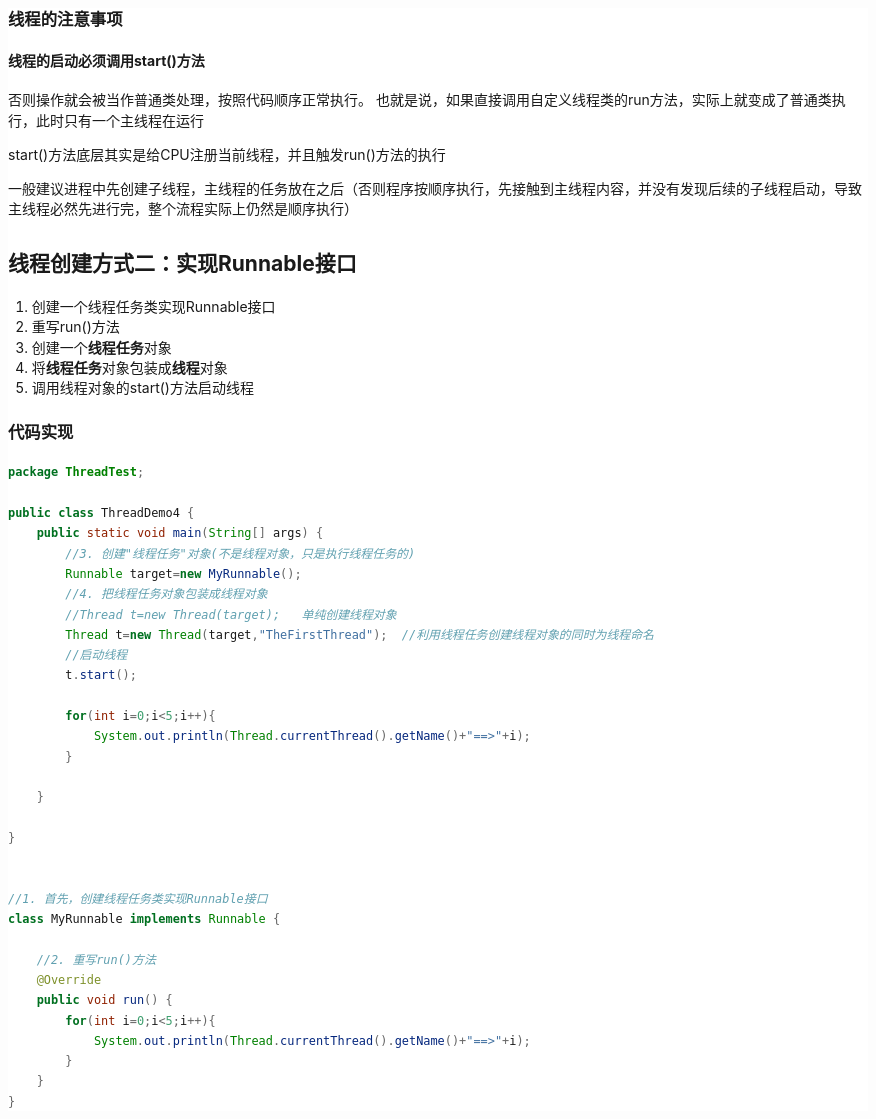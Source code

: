 
### 线程的注意事项
#### 线程的启动必须调用start()方法
否则操作就会被当作普通类处理，按照代码顺序正常执行。
也就是说，如果直接调用自定义线程类的run方法，实际上就变成了普通类执行，此时只有一个主线程在运行

start()方法底层其实是给CPU注册当前线程，并且触发run()方法的执行

一般建议进程中先创建子线程，主线程的任务放在之后（否则程序按顺序执行，先接触到主线程内容，并没有发现后续的子线程启动，导致主线程必然先进行完，整个流程实际上仍然是顺序执行）


## 线程创建方式二：实现Runnable接口
1. 创建一个线程任务类实现Runnable接口
2. 重写run()方法
3. 创建一个**线程任务**对象
4. 将**线程任务**对象包装成**线程**对象
5. 调用线程对象的start()方法启动线程

### 代码实现
```java
package ThreadTest;

public class ThreadDemo4 {
    public static void main(String[] args) {
        //3. 创建"线程任务"对象(不是线程对象，只是执行线程任务的)
        Runnable target=new MyRunnable();
        //4. 把线程任务对象包装成线程对象
        //Thread t=new Thread(target);   单纯创建线程对象
        Thread t=new Thread(target,"TheFirstThread");  //利用线程任务创建线程对象的同时为线程命名
        //启动线程
        t.start();

        for(int i=0;i<5;i++){
            System.out.println(Thread.currentThread().getName()+"==>"+i);
        }

    }

}


//1. 首先，创建线程任务类实现Runnable接口
class MyRunnable implements Runnable {

    //2. 重写run()方法
    @Override
    public void run() {
        for(int i=0;i<5;i++){
            System.out.println(Thread.currentThread().getName()+"==>"+i);
        }
    }
}
```
